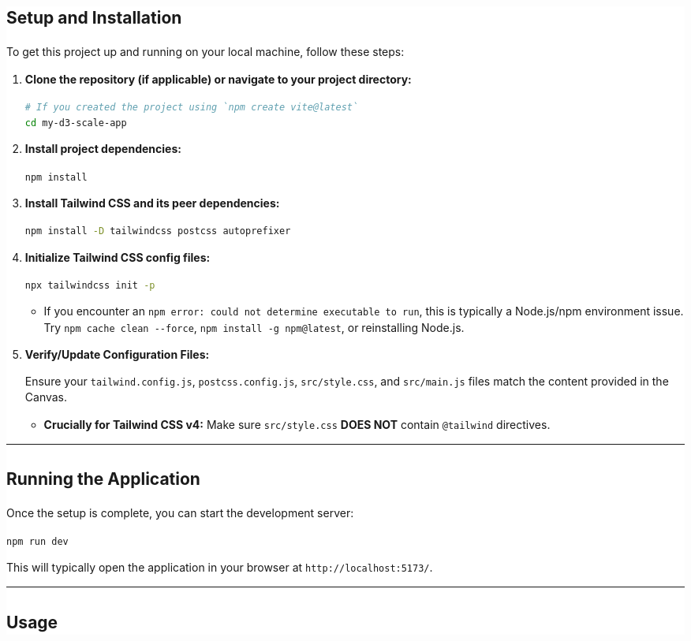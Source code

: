 
## Setup and Installation

To get this project up and running on your local machine, follow these steps:

1.  **Clone the repository (if applicable) or navigate to your project directory:**

    `````bash
    # If you created the project using `npm create vite@latest`
    cd my-d3-scale-app
    `````

2.  **Install project dependencies:**

    ````bash
    npm install
    ````

3.  **Install Tailwind CSS and its peer dependencies:**

    ````bash
    npm install -D tailwindcss postcss autoprefixer
    ````

4.  **Initialize Tailwind CSS config files:**

    ````bash
    npx tailwindcss init -p
    ````

    * If you encounter an `npm error: could not determine executable to run`, this is typically a Node.js/npm environment issue. Try `npm cache clean --force`, `npm install -g npm@latest`, or reinstalling Node.js.

5.  **Verify/Update Configuration Files:**

    Ensure your `tailwind.config.js`, `postcss.config.js`, `src/style.css`, and `src/main.js` files match the content provided in the Canvas.
    * **Crucially for Tailwind CSS v4:** Make sure `src/style.css` **DOES NOT** contain `@tailwind` directives.

---

## Running the Application

Once the setup is complete, you can start the development server:

````bash
npm run dev
`````

This will typically open the application in your browser at `http://localhost:5173/`.

-----

## Usage
